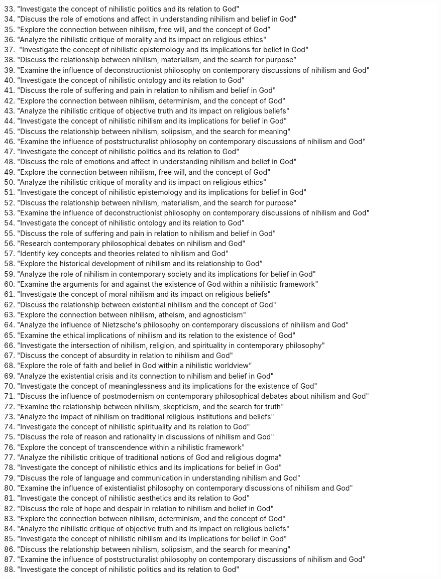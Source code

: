 33. "Investigate the concept of nihilistic politics and its relation to God"
34. "Discuss the role of emotions and affect in understanding nihilism and belief in God"
35. "Explore the connection between nihilism, free will, and the concept of God”
36. "Analyze the nihilistic critique of morality and its impact on religious ethics"
37.  "Investigate the concept of nihilistic epistemology and its implications for belief in God"
38. "Discuss the relationship between nihilism, materialism, and the search for purpose”
39. "Examine the influence of deconstructionist philosophy on contemporary discussions of nihilism and God"
40. "Investigate the concept of nihilistic ontology and its relation to God"
41. "Discuss the role of suffering and pain in relation to nihilism and belief in God"
42. "Explore the connection between nihilism, determinism, and the concept of God"
43. "Analyze the nihilistic critique of objective truth and its impact on religious beliefs"
44. "Investigate the concept of nihilistic nihilism and its implications for belief in God"
45. "Discuss the relationship between nihilism, solipsism, and the search for meaning"
46. "Examine the influence of poststructuralist philosophy on contemporary discussions of nihilism and God"
47. "Investigate the concept of nihilistic politics and its relation to God"
48. "Discuss the role of emotions and affect in understanding nihilism and belief in God"
49. "Explore the connection between nihilism, free will, and the concept of God"
50. "Analyze the nihilistic critique of morality and its impact on religious ethics"
51. "Investigate the concept of nihilistic epistemology and its implications for belief in God"
52. "Discuss the relationship between nihilism, materialism, and the search for purpose"
53. "Examine the influence of deconstructionist philosophy on contemporary discussions of nihilism and God"
54. "Investigate the concept of nihilistic ontology and its relation to God"
55. "Discuss the role of suffering and pain in relation to nihilism and belief in God"
56. "Research contemporary philosophical debates on nihilism and God"
57. "Identify key concepts and theories related to nihilism and God"
58. "Explore the historical development of nihilism and its relationship to God”
59. "Analyze the role of nihilism in contemporary society and its implications for belief in God"
60. "Examine the arguments for and against the existence of God within a nihilistic framework"
61. "Investigate the concept of moral nihilism and its impact on religious beliefs"
62. "Discuss the relationship between existential nihilism and the concept of God"
63. "Explore the connection between nihilism, atheism, and agnosticism"
64. "Analyze the influence of Nietzsche's philosophy on contemporary discussions of nihilism and God"
65. "Examine the ethical implications of nihilism and its relation to the existence of God"
66. "Investigate the intersection of nihilism, religion, and spirituality in contemporary philosophy"
67. "Discuss the concept of absurdity in relation to nihilism and God"
68. "Explore the role of faith and belief in God within a nihilistic worldview”
69. "Analyze the existential crisis and its connection to nihilism and belief in God"
70. "Investigate the concept of meaninglessness and its implications for the existence of God"
71. "Discuss the influence of postmodernism on contemporary philosophical debates about nihilism and God"
72. "Examine the relationship between nihilism, skepticism, and the search for truth"
73. "Analyze the impact of nihilism on traditional religious institutions and beliefs"
74. "Investigate the concept of nihilistic spirituality and its relation to God"
75. "Discuss the role of reason and rationality in discussions of nihilism and God"
76. "Explore the concept of transcendence within a nihilistic framework"
77. "Analyze the nihilistic critique of traditional notions of God and religious dogma”
78. "Investigate the concept of nihilistic ethics and its implications for belief in God"
79. "Discuss the role of language and communication in understanding nihilism and God"
80. "Examine the influence of existentialist philosophy on contemporary discussions of nihilism and God"
81. "Investigate the concept of nihilistic aesthetics and its relation to God"
82. "Discuss the role of hope and despair in relation to nihilism and belief in God"
83. "Explore the connection between nihilism, determinism, and the concept of God"
84. "Analyze the nihilistic critique of objective truth and its impact on religious beliefs"
85. "Investigate the concept of nihilistic nihilism and its implications for belief in God"
86. "Discuss the relationship between nihilism, solipsism, and the search for meaning"
87. "Examine the influence of poststructuralist philosophy on contemporary discussions of nihilism and God"
88. "Investigate the concept of nihilistic politics and its relation to God"